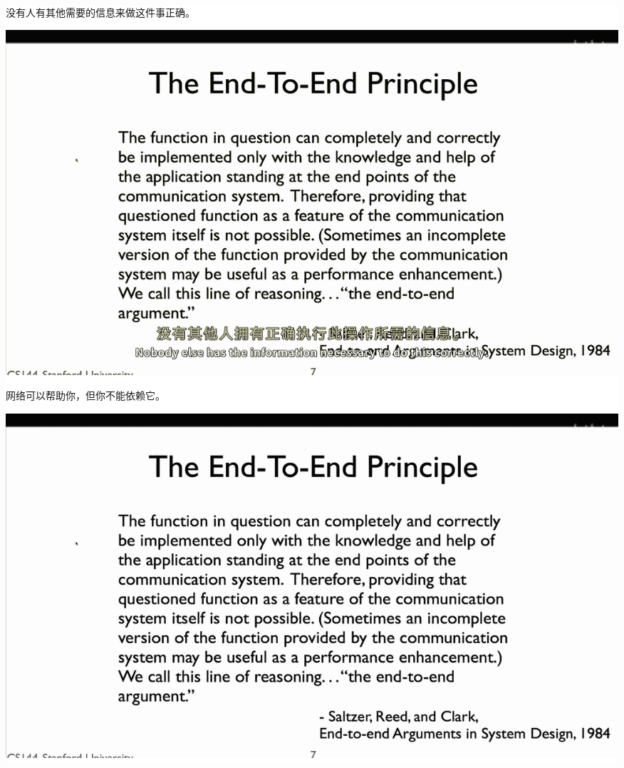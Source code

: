 没有人有其他需要的信息来做这件事正确。

![](img/929e4afd4d538ac2c44e06783fd3b2ff_27.png)

网络可以帮助你，但你不能依赖它。

![](img/929e4afd4d538ac2c44e06783fd3b2ff_29.png)
